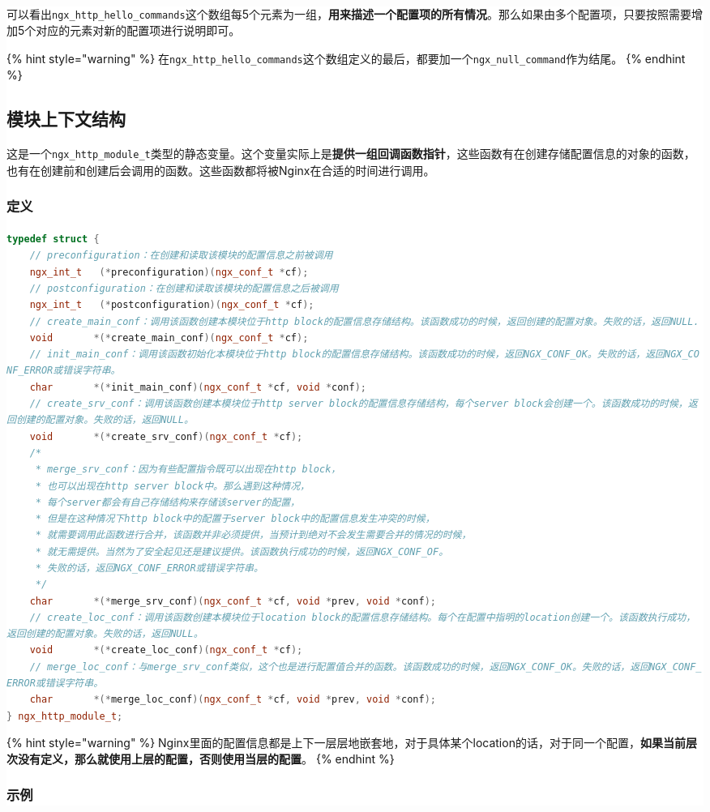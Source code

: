 可以看出`ngx_http_hello_commands`这个数组每5个元素为一组，**用来描述一个配置项的所有情况**。那么如果由多个配置项，只要按照需要增加5个对应的元素对新的配置项进行说明即可。

{% hint style="warning" %}
在`ngx_http_hello_commands`这个数组定义的最后，都要加一个`ngx_null_command`作为结尾。
{% endhint %}

## 模块上下文结构

这是一个`ngx_http_module_t`类型的静态变量。这个变量实际上是**提供一组回调函数指针**，这些函数有在创建存储配置信息的对象的函数，也有在创建前和创建后会调用的函数。这些函数都将被Nginx在合适的时间进行调用。

### 定义

```cpp
typedef struct {
    // preconfiguration：在创建和读取该模块的配置信息之前被调用
    ngx_int_t   (*preconfiguration)(ngx_conf_t *cf);
    // postconfiguration：在创建和读取该模块的配置信息之后被调用
    ngx_int_t   (*postconfiguration)(ngx_conf_t *cf);
    // create_main_conf：调用该函数创建本模块位于http block的配置信息存储结构。该函数成功的时候，返回创建的配置对象。失败的话，返回NULL.
    void       *(*create_main_conf)(ngx_conf_t *cf);
    // init_main_conf：调用该函数初始化本模块位于http block的配置信息存储结构。该函数成功的时候，返回NGX_CONF_OK。失败的话，返回NGX_CONF_ERROR或错误字符串。
    char       *(*init_main_conf)(ngx_conf_t *cf, void *conf);
    // create_srv_conf：调用该函数创建本模块位于http server block的配置信息存储结构，每个server block会创建一个。该函数成功的时候，返回创建的配置对象。失败的话，返回NULL。
    void       *(*create_srv_conf)(ngx_conf_t *cf);
    /*
     * merge_srv_conf：因为有些配置指令既可以出现在http block，
     * 也可以出现在http server block中。那么遇到这种情况，
     * 每个server都会有自己存储结构来存储该server的配置，
     * 但是在这种情况下http block中的配置于server block中的配置信息发生冲突的时候，
     * 就需要调用此函数进行合并，该函数并非必须提供，当预计到绝对不会发生需要合并的情况的时候，
     * 就无需提供。当然为了安全起见还是建议提供。该函数执行成功的时候，返回NGX_CONF_OF。
     * 失败的话，返回NGX_CONF_ERROR或错误字符串。
     */ 
    char       *(*merge_srv_conf)(ngx_conf_t *cf, void *prev, void *conf);
    // create_loc_conf：调用该函数创建本模块位于location block的配置信息存储结构。每个在配置中指明的location创建一个。该函数执行成功，返回创建的配置对象。失败的话，返回NULL。
    void       *(*create_loc_conf)(ngx_conf_t *cf);
    // merge_loc_conf：与merge_srv_conf类似，这个也是进行配置值合并的函数。该函数成功的时候，返回NGX_CONF_OK。失败的话，返回NGX_CONF_ERROR或错误字符串。
    char       *(*merge_loc_conf)(ngx_conf_t *cf, void *prev, void *conf);
} ngx_http_module_t; 
```

{% hint style="warning" %}
Nginx里面的配置信息都是上下一层层地嵌套地，对于具体某个location的话，对于同一个配置，**如果当前层次没有定义，那么就使用上层的配置，否则使用当层的配置**。
{% endhint %}

### 示例
